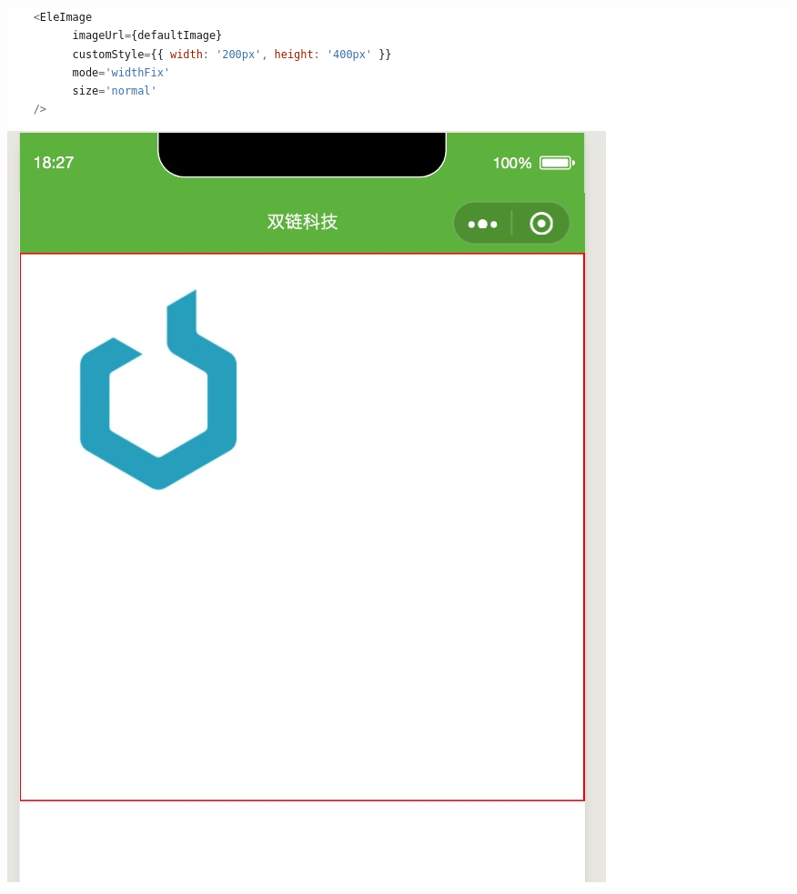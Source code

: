 ```javascript
    <EleImage
          imageUrl={defaultImage}
          customStyle={{ width: '200px', height: '400px' }}
          mode='widthFix'
          size='normal'
    />
```

![](/docs/assets/ele-image.jpg)
